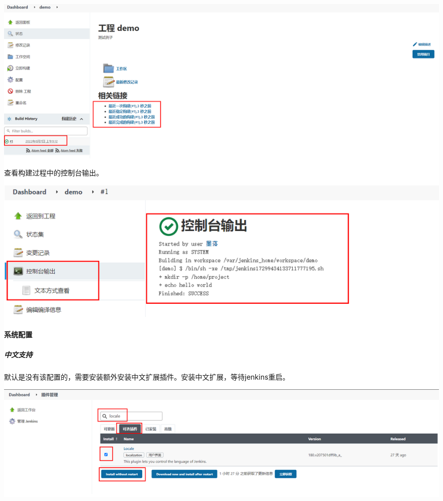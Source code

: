 ![image-20220807091618526](assets/image-20220807091618526.png)



查看构建过程中的控制台输出。

![image-20220807092156936](assets/image-20220807092156936.png)



#### 系统配置

##### 中文支持

默认是没有该配置的，需要安装额外安装中文扩展插件。安装中文扩展，等待jenkins重启。

![image-20220807131812612](assets/image-20220807131812612.png)
